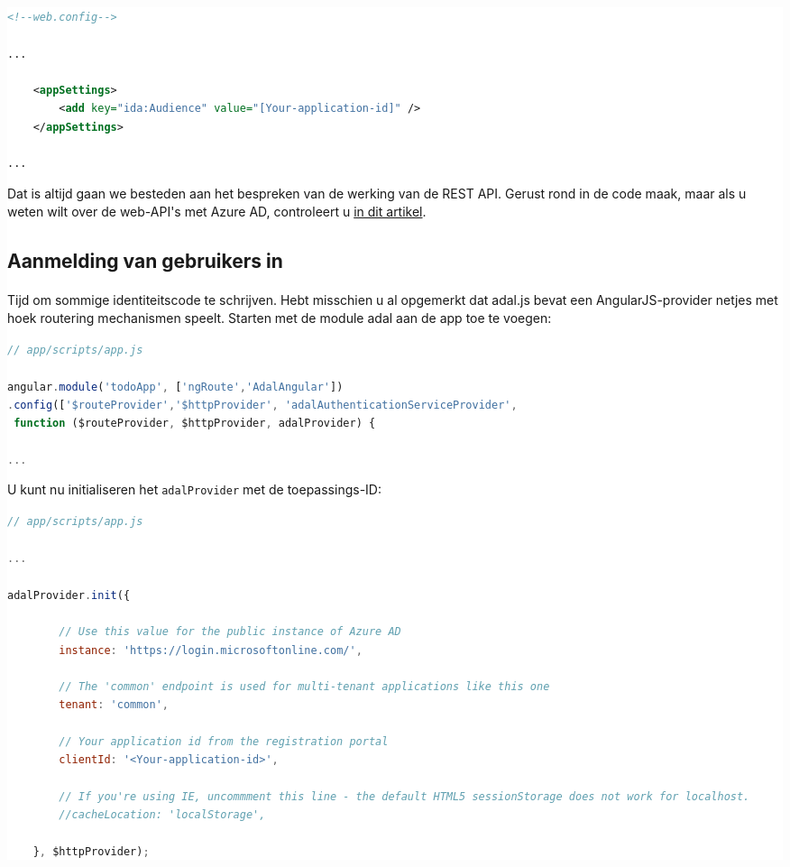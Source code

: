 ```xml
<!--web.config-->

...

    <appSettings>
        <add key="ida:Audience" value="[Your-application-id]" />
    </appSettings>
    
...
```

Dat is altijd gaan we besteden aan het bespreken van de werking van de REST API.  Gerust rond in de code maak, maar als u weten wilt over de web-API's met Azure AD, controleert u [in dit artikel](active-directory-v2-devquickstarts-dotnet-api.md). 

## <a name="sign-users-in"></a>Aanmelding van gebruikers in
Tijd om sommige identiteitscode te schrijven.  Hebt misschien u al opgemerkt dat adal.js bevat een AngularJS-provider netjes met hoek routering mechanismen speelt.  Starten met de module adal aan de app toe te voegen:

```js
// app/scripts/app.js

angular.module('todoApp', ['ngRoute','AdalAngular'])
.config(['$routeProvider','$httpProvider', 'adalAuthenticationServiceProvider',
 function ($routeProvider, $httpProvider, adalProvider) {

...
```

U kunt nu initialiseren het `adalProvider` met de toepassings-ID:

```js
// app/scripts/app.js

...

adalProvider.init({
        
        // Use this value for the public instance of Azure AD
        instance: 'https://login.microsoftonline.com/', 
        
        // The 'common' endpoint is used for multi-tenant applications like this one
        tenant: 'common',
        
        // Your application id from the registration portal
        clientId: '<Your-application-id>',
        
        // If you're using IE, uncommment this line - the default HTML5 sessionStorage does not work for localhost.
        //cacheLocation: 'localStorage',
         
    }, $httpProvider);
```
